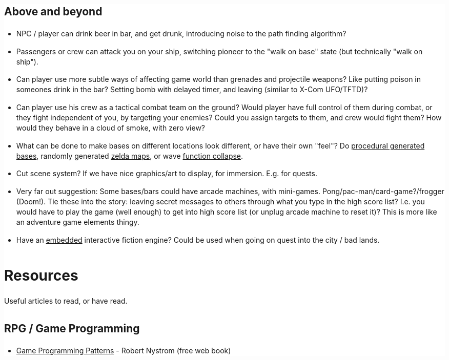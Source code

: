 
<a id="orgc4e3d48"></a>

## Above and beyond

-   NPC / player can drink beer in bar, and get drunk, introducing noise to
    the path finding algorithm?

-   Passengers or crew can attack you on your ship, switching pioneer to the
    "walk on base" state (but technically "walk on ship").

-   Can player use more subtle ways of affecting game world than grenades and
    projectile weapons? Like putting poison in someones drink in the bar?
    Setting bomb with delayed timer, and leaving (similar to X-Com UFO/TFTD)?

-   Can player use his crew as a tactical combat team on the ground? Would
    player have full control of them during combat, or they fight independent
    of you, by targeting your enemies? Could you assign targets to them, and
    crew would fight them? How would they behave in a cloud of smoke, with
    zero view?

-   What can be done to make bases on different locations look different, or
    have their own "feel"? Do [procedural generated bases](https://ijdykeman.github.io/ml/2017/10/12/wang-tile-procedural-generation.html), randomly generated
    [zelda maps](http://beckylavender.co.uk/portfolio/the-zelda-dungeon-generator/), or wave [function collapse](https://selfsame.itch.io/unitywfc).

-   Cut scene system? If we have nice graphics/art to display, for immersion.
    E.g. for quests.

-   Very far out suggestion: Some bases/bars could have arcade machines, with
    mini-games. Pong/pac-man/card-game?/frogger (Doom!). Tie these into the
    story: leaving secret messages to others through what you type in the
    high score list? I.e. you would have to play the game (well enough) to
    get into high score list (or unplug arcade machine to reset it)? This is
    more like an adventure game elements thingy.

-   Have an [embedded](https://gamedev.stackexchange.com/questions/38289/embed-if-text-parser-in-another-game) interactive fiction engine? Could be used when going on
    quest into the city / bad lands.


<a id="orgf4f64ed"></a>

# Resources

Useful articles to read, or have read.


<a id="org107a20d"></a>

## RPG / Game Programming

-   [Game Programming Patterns](https://gameprogrammingpatterns.com/contents.html) - Robert Nystrom (free web book)
